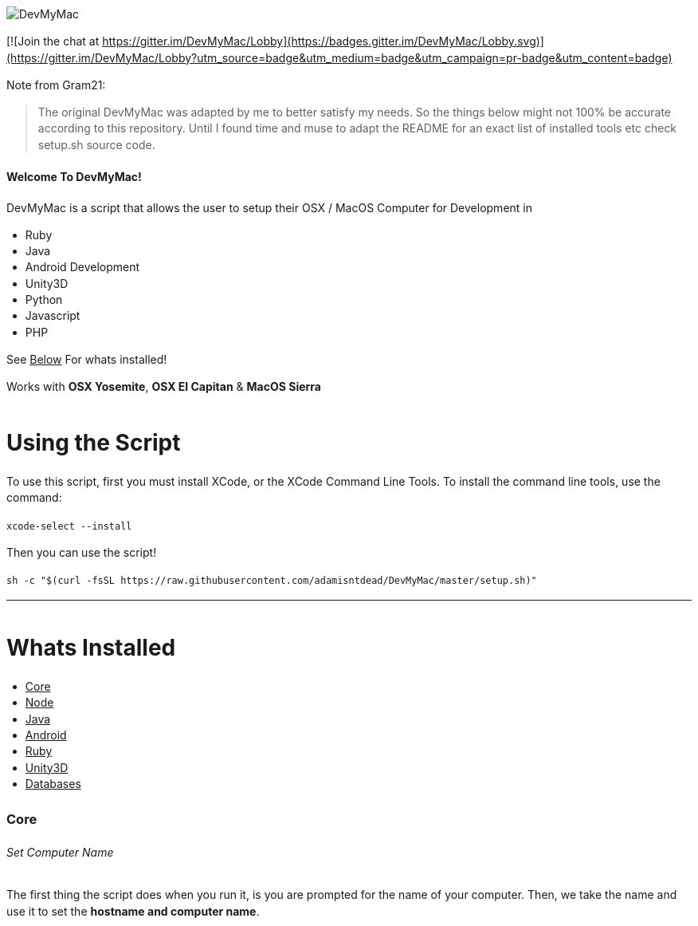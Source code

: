 ![DevMyMac](Media/DMM-FN.png)

[![Join the chat at https://gitter.im/DevMyMac/Lobby](https://badges.gitter.im/DevMyMac/Lobby.svg)](https://gitter.im/DevMyMac/Lobby?utm_source=badge&utm_medium=badge&utm_campaign=pr-badge&utm_content=badge)

Note from Gram21:
> The original DevMyMac was adapted by me to better satisfy my needs. So the things below might not 100% be accurate according to this repository.
> Until I found time and muse to adapt the README for an exact list of installed tools etc check setup.sh source code.


#### Welcome To DevMyMac!
DevMyMac is a script that allows the user to setup their OSX / MacOS Computer for Development in

* Ruby
* Java
* Android Development
* Unity3D
* Python
* Javascript
* PHP

See [Below](#guide) For whats installed!

Works with __OSX Yosemite__, __OSX El Capitan__ & __MacOS Sierra__

# Using the Script
To use this script, first you must install XCode, or the XCode Command Line Tools. To install the command line tools, use the command:

`xcode-select --install`

Then you can use the script!

`sh -c "$(curl -fsSL https://raw.githubusercontent.com/adamisntdead/DevMyMac/master/setup.sh)"`

<hr/>

<a name="guide"></a>
# Whats Installed

* [Core](#core)
* [Node](#node)
* [Java](#java)
* [Android](#android)
* [Ruby](#ruby)
* [Unity3D](#unity)
* [Databases](#database)

<a name="core"></a>
### Core
###### Set Computer Name
The first thing the script does when you run it, is you are prompted for the name of your computer.
Then, we take the name and use it to set the __hostname and computer name__.
